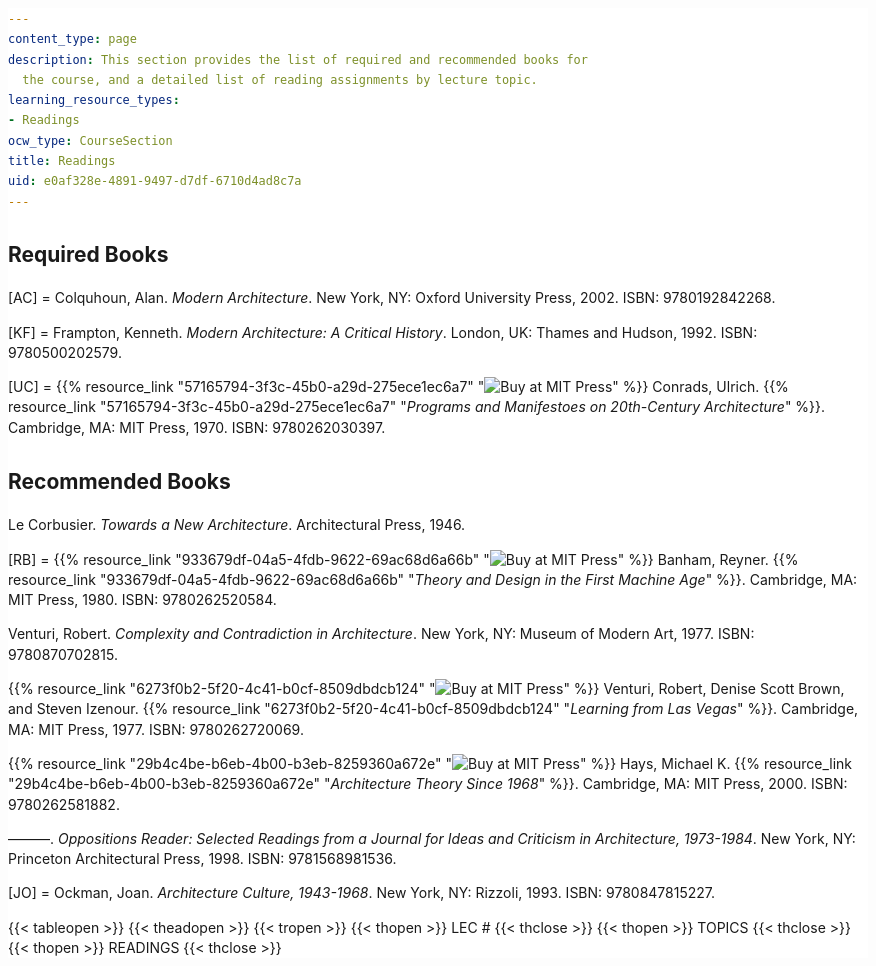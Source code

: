 ```yaml
---
content_type: page
description: This section provides the list of required and recommended books for
  the course, and a detailed list of reading assignments by lecture topic.
learning_resource_types:
- Readings
ocw_type: CourseSection
title: Readings
uid: e0af328e-4891-9497-d7df-6710d4ad8c7a
---
```


Required Books
--------------

\[AC\] = Colquhoun, Alan. _Modern Architecture_. New York, NY: Oxford University Press, 2002. ISBN: 9780192842268.

\[KF\] = Frampton, Kenneth. _Modern Architecture: A Critical History_. London, UK: Thames and Hudson, 1992. ISBN: 9780500202579.

\[UC\] = {{% resource_link "57165794-3f3c-45b0-a29d-275ece1ec6a7" "![Buy at MIT Press](/images/mp_logo.gif)" %}} Conrads, Ulrich. {{% resource_link "57165794-3f3c-45b0-a29d-275ece1ec6a7" "_Programs and Manifestoes on 20th-Century Architecture_" %}}. Cambridge, MA: MIT Press, 1970. ISBN: 9780262030397.

Recommended Books
-----------------

Le Corbusier. _Towards a New Architecture_. Architectural Press, 1946.

\[RB\] = {{% resource_link "933679df-04a5-4fdb-9622-69ac68d6a66b" "![Buy at MIT Press](/images/mp_logo.gif)" %}} Banham, Reyner. {{% resource_link "933679df-04a5-4fdb-9622-69ac68d6a66b" "_Theory and Design in the First Machine Age_" %}}. Cambridge, MA: MIT Press, 1980. ISBN: 9780262520584.

Venturi, Robert. _Complexity and Contradiction in Architecture_. New York, NY: Museum of Modern Art, 1977. ISBN: 9780870702815.

{{% resource_link "6273f0b2-5f20-4c41-b0cf-8509dbdcb124" "![Buy at MIT Press](/images/mp_logo.gif)" %}} Venturi, Robert, Denise Scott Brown, and Steven Izenour. {{% resource_link "6273f0b2-5f20-4c41-b0cf-8509dbdcb124" "_Learning from Las Vegas_" %}}. Cambridge, MA: MIT Press, 1977. ISBN: 9780262720069.

{{% resource_link "29b4c4be-b6eb-4b00-b3eb-8259360a672e" "![Buy at MIT Press](/images/mp_logo.gif)" %}} Hays, Michael K. {{% resource_link "29b4c4be-b6eb-4b00-b3eb-8259360a672e" "_Architecture Theory Since 1968_" %}}. Cambridge, MA: MIT Press, 2000. ISBN: 9780262581882.

———. _Oppositions Reader: Selected Readings from a Journal for Ideas and Criticism in Architecture, 1973-1984_. New York, NY: Princeton Architectural Press, 1998. ISBN: 9781568981536.

\[JO\] = Ockman, Joan. _Architecture Culture, 1943-1968_. New York, NY: Rizzoli, 1993. ISBN: 9780847815227.

{{< tableopen >}}
{{< theadopen >}}
{{< tropen >}}
{{< thopen >}}
LEC #
{{< thclose >}}
{{< thopen >}}
TOPICS
{{< thclose >}}
{{< thopen >}}
READINGS
{{< thclose >}}

